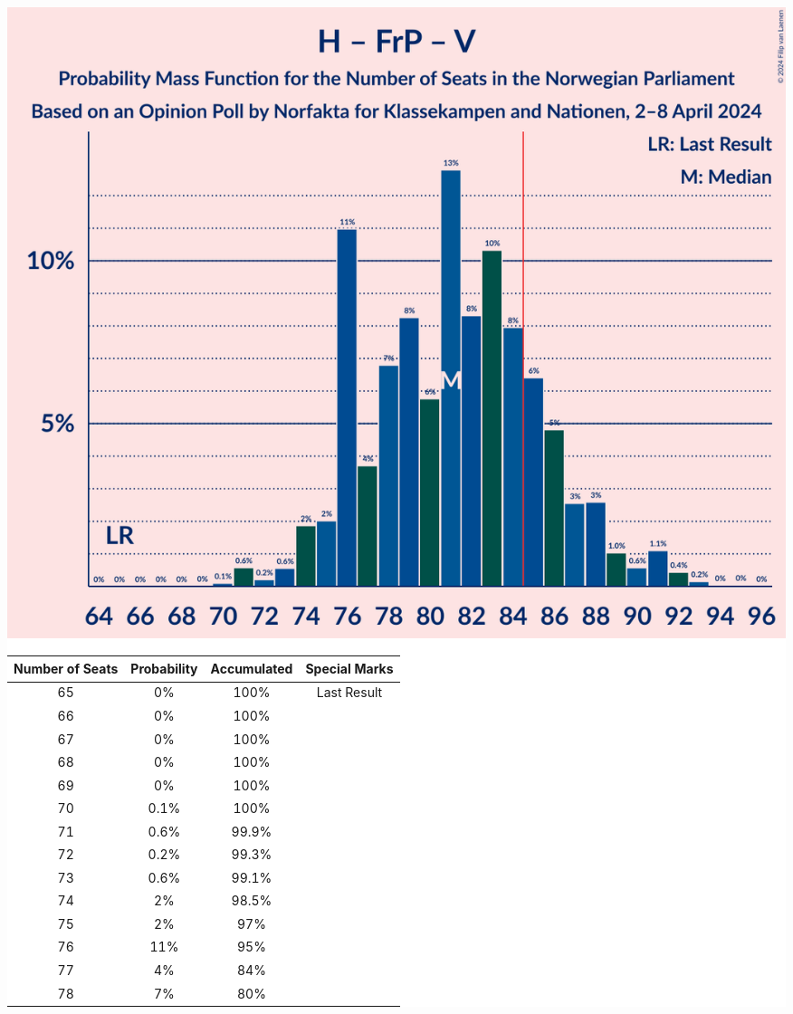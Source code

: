 ![Graph with seats probability mass function not yet produced](2024-04-08-Norfakta-coalitions-seats-pmf-h–frp–v.png "Seats Probability Mass Function")

| Number of Seats | Probability | Accumulated | Special Marks |
|:---------------:|:-----------:|:-----------:|:-------------:|
| 65 | 0% | 100% | Last Result |
| 66 | 0% | 100% |  |
| 67 | 0% | 100% |  |
| 68 | 0% | 100% |  |
| 69 | 0% | 100% |  |
| 70 | 0.1% | 100% |  |
| 71 | 0.6% | 99.9% |  |
| 72 | 0.2% | 99.3% |  |
| 73 | 0.6% | 99.1% |  |
| 74 | 2% | 98.5% |  |
| 75 | 2% | 97% |  |
| 76 | 11% | 95% |  |
| 77 | 4% | 84% |  |
| 78 | 7% | 80% |  |